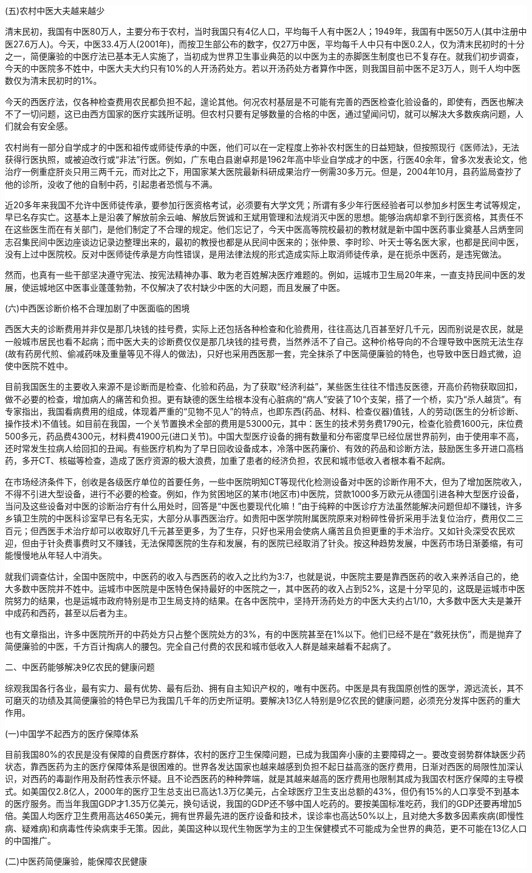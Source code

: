  (五)农村中医大夫越来越少

 清末民初，我国有中医80万人，主要分布于农村，当时我国只有4亿人口，平均每千人有中医2人；1949年，我国有中医50万人(其中注册中医27.6万人)。今天，中医33.4万人(2001年)，而按卫生部公布的数字，仅27万中医，平均每千人中只有中医0.2人，仅为清末民初时的十分之一，简便廉验的中医疗法已基本无人实施了，当初成为世界卫生事业典范的以中医为主的赤脚医生制度也已不复存在。就我们初步调查，今天的中医院多不姓中，中医大夫大约只有10%的人开汤药处方。若以开汤药处方者算作中医，则我国目前中医不足3万人，则千人均中医数仅为清末民初时的1%。

 今天的西医疗法，仅各种检查费用农民都负担不起，遑论其他。何况农村基层是不可能有完善的西医检查化验设备的，即使有，西医也解决不了一切问题，这已由西方国家的医疗实践所证明。但农村只要有足够数量的合格的中医，通过望闻问切，就可以解决大多数疾病问题，人们就会有安全感。

 农村尚有一部分自学成才的中医和祖传或师徒传承的中医，他们可以在一定程度上弥补农村医生的日益短缺，但按照现行《医师法》，无法获得行医执照，或被迫改行或“非法”行医。例如，广东电白县谢卓邦是1962年高中毕业自学成才的中医，行医40余年，曾多次发表论文，他治疗一例重症肝炎只用三两千元，而对比之下，用国家某大医院最新科研成果治疗一例需30多万元。但是，2004年10月，县药监局查抄了他的诊所，没收了他的自制中药，引起患者恐慌与不满。

 近20多年来我国不允许中医师徒传承，要参加行医资格考试，必须要有大学文凭；所谓有多少年行医经验者可以参加乡村医生考试等规定，早已名存实亡。这基本上是沿袭了解放前余云岫、解放后贺诚和王斌用管理和法规消灭中医的思想。能够治病却拿不到行医资格，其责任不在这些医生而在有关部门，是他们制定了不合理的规定。他们忘记了，今天中医高等院校最初的教材就是新中国中医药事业奠基人吕炳奎同志召集民间中医边座谈边记录边整理出来的，最初的教授也都是从民间中医来的；张仲景、李时珍、叶天士等名医大家，也都是民间中医，没有上过中医院校。反对中医师徒传承是方向性错误，是用法律法规的形式造成实际上取消师徒传承，是在扼杀中医药，是违宪做法。

 然而，也真有一些干部坚决遵守宪法、按宪法精神办事、敢为老百姓解决医疗难题的。例如，运城市卫生局20年来，一直支持民间中医的发展，使运城地区中医事业蓬蓬勃勃，不仅解决了农村缺少中医的大问题，而且发展了中医。

 (六)中西医诊断价格不合理加剧了中医面临的困境

 西医大夫的诊断费用并非仅是那几块钱的挂号费，实际上还包括各种检查和化验费用，往往高达几百甚至好几千元，因而别说是农民，就是一般城市居民也看不起病；而中医大夫的诊断费仅仅是那几块钱的挂号费，当然养活不了自己。这种价格导向的不合理导致中医院无法生存(故有药房代煎、偷减药味及重量等见不得人的做法)，只好也采用西医那一套，完全抹杀了中医简便廉验的特色，也导致中医日趋式微，迫使中医院不姓中。

 目前我国医生的主要收入来源不是诊断而是检查、化验和药品，为了获取“经济利益”，某些医生往往不惜违反医德，开高价药物获取回扣，做不必要的检查，增加病人的痛苦和负担。更有缺德的医生给根本没有心脏病的“病人”安装了10个支架，搭了一个桥，实乃“杀人越货”。有专家指出，我国看病费用的组成，体现着严重的“见物不见人”的特点，也即东西(药品、材料、检查仪器)值钱，人的劳动(医生的分析诊断、操作技术)不值钱。如目前在我国，一个关节置换术全部的费用是53000元，其中：医生的技术劳务费1790元，检查化验费1600元，床位费500多元，药品费4300元，材料费41900元(进口关节)。中国大型医疗设备的拥有数量和分布密度早已经位居世界前列，由于使用率不高，还时常发生拉病人给回扣的丑闻。有些医疗机构为了早日回收设备成本，冷落中医药廉价、有效的药品和诊断方法，鼓励医生多开进口高档药，多开CT、核磁等检查，造成了医疗资源的极大浪费，加重了患者的经济负担，农民和城市低收入者根本看不起病。

 在市场经济条件下，创收是各级医疗单位的首要任务，一些中医院明知CT等现代化检测设备对中医的诊断作用不大，但为了增加医院收入，不得不引进大型设备，进行不必要的检查。例如，作为贫困地区的某市(地区市)中医院，贷款1000多万欧元从德国引进各种大型医疗设备，当问及这些设备对中医的诊断治疗有什么用处时，回答是“中医也要现代化嘛！”由于纯粹的中医诊疗方法虽然能解决问题但却不赚钱，许多乡镇卫生院的中医科诊室早已有名无实，大部分从事西医治疗。如贵阳中医学院附属医院原来对粉碎性骨折采用手法复位治疗，费用仅二三百元；但西医手术治疗却可以收取好几千元甚至更多，为了生存，只好也采用会使病人痛苦且负担更重的手术治疗。又如针灸深受农民欢迎，但由于针灸费事费时又不赚钱，无法保障医院的生存和发展，有的医院已经取消了针灸。按这种趋势发展，中医药市场日渐萎缩，有可能慢慢地从年轻人中消失。

 就我们调查估计，全国中医院中，中医药的收入与西医药的收入之比约为3:7，也就是说，中医院主要是靠西医药的收入来养活自己的，绝大多数中医院并不姓中。运城市中医院是中医特色保持最好的中医院之一，其中医药的收入占到52%，这是十分罕见的，这既是运城市中医院努力的结果，也是运城市政府特别是市卫生局支持的结果。在各中医院中，坚持开汤药处方的中医大夫约占1/10，大多数中医大夫是兼开中成药和西药，甚至以后者为主。

 也有文章指出，许多中医院所开的中药处方只占整个医院处方的3%，有的中医院甚至在1%以下。他们已经不是在“救死扶伤”，而是抛弃了简便廉验的中医，千方百计掏病人的腰包。完全自己付费的农民和城市低收入人群是越来越看不起病了。

 二、中医药能够解决9亿农民的健康问题

 综观我国各行各业，最有实力、最有优势、最有后劲、拥有自主知识产权的，唯有中医药。中医是具有我国原创性的医学，源远流长，其不可磨灭的功绩及其简便廉验的特色早已为我国几千年的历史所证明。要解决13亿人特别是9亿农民的健康问题，必须充分发挥中医药的重大作用。

 (一)中国学不起西方的医疗保障体系

 目前我国80%的农民是没有保障的自费医疗群体，农村的医疗卫生保障问题，已成为我国奔小康的主要障碍之一。要改变弱势群体缺医少药状态，靠西医药为主的医疗保障体系是很困难的。世界各发达国家也越来越感到负担不起日益高涨的医疗费用，日渐对西医的局限性加深认识，对西药的毒副作用及耐药性表示怀疑。且不论西医药的种种弊端，就是其越来越高的医疗费用也限制其成为我国农村医疗保障的主导模式。如美国仅2.8亿人，2000年的医疗卫生总支出已高达1.3万亿美元，占全球医疗卫生支出总额的43%，但仍有15%的人口享受不到基本的医疗服务。而当年我国GDP才1.35万亿美元，换句话说，我国的GDP还不够中国人吃药的。要按美国标准吃药，我们的GDP还要再增加5倍。美国人均医疗卫生费用高达4650美元，拥有世界最先进的医疗设备和技术，误诊率也高达50%以上，且对绝大多数多因素疾病(即慢性病、疑难病)和病毒性传染病束手无策。因此，美国这种以现代生物医学为主的卫生保健模式不可能成为全世界的典范，更不可能在13亿人口的中国推广。

 (二)中医药简便廉验，能保障农民健康
